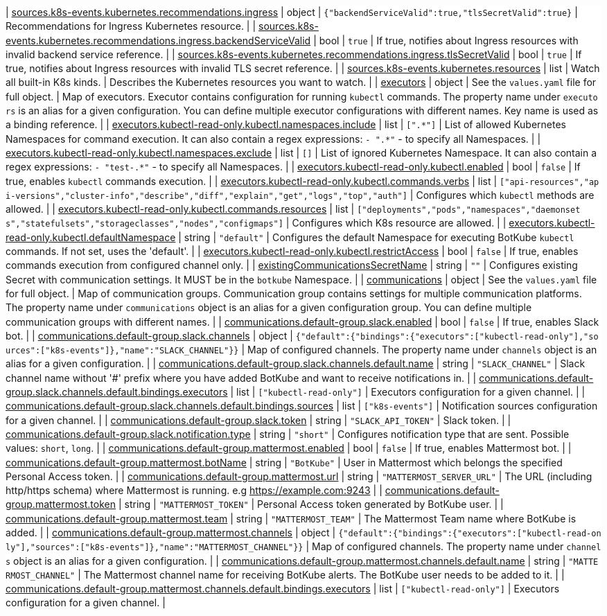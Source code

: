 | [sources.k8s-events.kubernetes.recommendations.ingress](./values.yaml#L75) | object | `{"backendServiceValid":true,"tlsSecretValid":true}` | Recommendations for Ingress Kubernetes resource. |
| [sources.k8s-events.kubernetes.recommendations.ingress.backendServiceValid](./values.yaml#L77) | bool | `true` | If true, notifies about Ingress resources with invalid backend service reference. |
| [sources.k8s-events.kubernetes.recommendations.ingress.tlsSecretValid](./values.yaml#L79) | bool | `true` | If true, notifies about Ingress resources with invalid TLS secret reference. |
| [sources.k8s-events.kubernetes.resources](./values.yaml#L83) | list | Watch all built-in K8s kinds. | Describes the Kubernetes resources you want to watch. |
| [executors](./values.yaml#L271) | object | See the `values.yaml` file for full object. | Map of executors. Executor contains configuration for running `kubectl` commands. The property name under `executors` is an alias for a given configuration. You can define multiple executor configurations with different names. Key name is used as a binding reference.   |
| [executors.kubectl-read-only.kubectl.namespaces.include](./values.yaml#L279) | list | `[".*"]` | List of allowed Kubernetes Namespaces for command execution. It can also contain a regex expressions:  `- ".*"` - to specify all Namespaces. |
| [executors.kubectl-read-only.kubectl.namespaces.exclude](./values.yaml#L284) | list | `[]` | List of ignored Kubernetes Namespace. It can also contain a regex expressions:  `- "test-.*"` - to specify all Namespaces. |
| [executors.kubectl-read-only.kubectl.enabled](./values.yaml#L286) | bool | `false` | If true, enables `kubectl` commands execution. |
| [executors.kubectl-read-only.kubectl.commands.verbs](./values.yaml#L290) | list | `["api-resources","api-versions","cluster-info","describe","diff","explain","get","logs","top","auth"]` | Configures which `kubectl` methods are allowed. |
| [executors.kubectl-read-only.kubectl.commands.resources](./values.yaml#L292) | list | `["deployments","pods","namespaces","daemonsets","statefulsets","storageclasses","nodes","configmaps"]` | Configures which K8s resource are allowed. |
| [executors.kubectl-read-only.kubectl.defaultNamespace](./values.yaml#L294) | string | `"default"` | Configures the default Namespace for executing BotKube `kubectl` commands. If not set, uses the 'default'. |
| [executors.kubectl-read-only.kubectl.restrictAccess](./values.yaml#L296) | bool | `false` | If true, enables commands execution from configured channel only. |
| [existingCommunicationsSecretName](./values.yaml#L306) | string | `""` | Configures existing Secret with communication settings. It MUST be in the `botkube` Namespace.  |
| [communications](./values.yaml#L313) | object | See the `values.yaml` file for full object. | Map of communication groups. Communication group contains settings for multiple communication platforms. The property name under `communications` object is an alias for a given configuration group. You can define multiple communication groups with different names.   |
| [communications.default-group.slack.enabled](./values.yaml#L318) | bool | `false` | If true, enables Slack bot. |
| [communications.default-group.slack.channels](./values.yaml#L322) | object | `{"default":{"bindings":{"executors":["kubectl-read-only"],"sources":["k8s-events"]},"name":"SLACK_CHANNEL"}}` | Map of configured channels. The property name under `channels` object is an alias for a given configuration.   |
| [communications.default-group.slack.channels.default.name](./values.yaml#L325) | string | `"SLACK_CHANNEL"` | Slack channel name without '#' prefix where you have added BotKube and want to receive notifications in. |
| [communications.default-group.slack.channels.default.bindings.executors](./values.yaml#L328) | list | `["kubectl-read-only"]` | Executors configuration for a given channel. |
| [communications.default-group.slack.channels.default.bindings.sources](./values.yaml#L331) | list | `["k8s-events"]` | Notification sources configuration for a given channel. |
| [communications.default-group.slack.token](./values.yaml#L334) | string | `"SLACK_API_TOKEN"` | Slack token. |
| [communications.default-group.slack.notification.type](./values.yaml#L337) | string | `"short"` | Configures notification type that are sent. Possible values: `short`, `long`. |
| [communications.default-group.mattermost.enabled](./values.yaml#L342) | bool | `false` | If true, enables Mattermost bot. |
| [communications.default-group.mattermost.botName](./values.yaml#L344) | string | `"BotKube"` | User in Mattermost which belongs the specified Personal Access token. |
| [communications.default-group.mattermost.url](./values.yaml#L346) | string | `"MATTERMOST_SERVER_URL"` | The URL (including http/https schema) where Mattermost is running. e.g https://example.com:9243 |
| [communications.default-group.mattermost.token](./values.yaml#L348) | string | `"MATTERMOST_TOKEN"` | Personal Access token generated by BotKube user. |
| [communications.default-group.mattermost.team](./values.yaml#L350) | string | `"MATTERMOST_TEAM"` | The Mattermost Team name where BotKube is added. |
| [communications.default-group.mattermost.channels](./values.yaml#L354) | object | `{"default":{"bindings":{"executors":["kubectl-read-only"],"sources":["k8s-events"]},"name":"MATTERMOST_CHANNEL"}}` | Map of configured channels. The property name under `channels` object is an alias for a given configuration.   |
| [communications.default-group.mattermost.channels.default.name](./values.yaml#L358) | string | `"MATTERMOST_CHANNEL"` | The Mattermost channel name for receiving BotKube alerts. The BotKube user needs to be added to it. |
| [communications.default-group.mattermost.channels.default.bindings.executors](./values.yaml#L361) | list | `["kubectl-read-only"]` | Executors configuration for a given channel. |